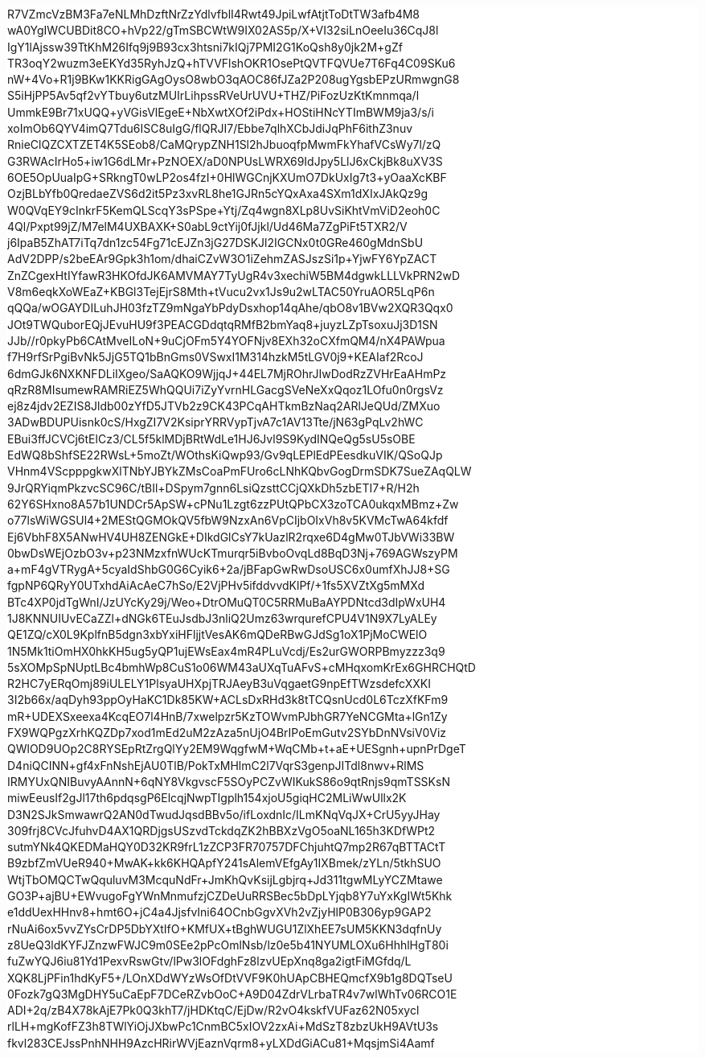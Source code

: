 R7VZmcVzBM3Fa7eNLMhDzftNrZzYdlvfblI4Rwt49JpiLwfAtjtToDtTW3afb4M8
wA0YgIWCUBDit8CO+hVp22/gTmSBCWtW9IX02AS5p/X+VI32siLnOeeIu36CqJ8l
IgY1lAjssw39TtKhM26Ifq9j9B93cx3htsni7kIQj7PMI2G1KoQsh8y0jk2M+gZf
TR3oqY2wuzm3eEKYd35RyhJzQ+hTVVFlshOKR1OsePtQVTFQVUe7T6Fq4C09SKu6
nW+4Vo+R1j9BKw1KKRigGAgOysO8wbO3qAOC86fJZa2P208ugYgsbEPzURmwgnG8
S5iHjPP5Av5qf2vYTbuy6utzMUIrLihpssRVeUrUVU+THZ/PiFozUzKtKmnmqa/l
UmmkE9Br71xUQQ+yVGisVlEgeE+NbXwtXOf2iPdx+HOStiHNcYTImBWM9ja3/s/i
xoImOb6QYV4imQ7Tdu6ISC8uIgG/flQRJI7/Ebbe7qlhXCbJdiJqPhF6ithZ3nuv
RnieClQZCXTZET4K5SEob8/CaMQrypZNH1Sl2hJbuoqfpMwmFkYhafVCsWy7l/zQ
G3RWAcIrHo5+iw1G6dLMr+PzNOEX/aD0NPUsLWRX69IdJpy5LlJ6xCkjBk8uXV3S
6OE5OpUuaIpG+SRkngT0wLP2os4fzI+0HlWGCnjKXUmO7DkUxIg7t3+yOaaXcKBF
OzjBLbYfb0QredaeZVS6d2it5Pz3xvRL8he1GJRn5cYQxAxa4SXm1dXIxJAkQz9g
W0QVqEY9cInkrF5KemQLScqY3sPSpe+Ytj/Zq4wgn8XLp8UvSiKhtVmViD2eoh0C
4Ql/Pxpt99jZ/M7elM4UXBAXK+S0abL9ctYij0fJjkl/Ud46Ma7ZgPiFt5TXR2/V
j6IpaB5ZhAT7iTq7dn1zc54Fg71cEJZn3jG27DSKJl2IGCNx0t0GRe460gMdnSbU
AdV2DPP/s2beEAr9Gpk3h1om/dhaiCZvW3O1iZehmZASJszSi1p+YjwFY6YpZACT
ZnZCgexHtIYfawR3HKOfdJK6AMVMAY7TyUgR4v3xechiW5BM4dgwkLLLVkPRN2wD
V8m6eqkXoWEaZ+KBGl3TejEjrS8Mth+tVucu2vx1Js9u2wLTAC50YruAOR5LqP6n
qQQa/wOGAYDILuhJH03fzTZ9mNgaYbPdyDsxhop14qAhe/qbO8v1BVw2XQR3Qqx0
JOt9TWQuborEQjJEvuHU9f3PEACGDdqtqRMfB2bmYaq8+juyzLZpTsoxuJj3D1SN
JJb//r0pkyPb6CAtMveILoN+9uCjOFm5Y4YOFNjv8EXh32oCXfmQM4/nX4PAWpua
f7H9rfSrPgiBvNk5JjG5TQ1bBnGms0VSwxI1M314hzkM5tLGV0j9+KEAIaf2RcoJ
6dmGJk6NXKNFDLiIXgeo/SaAQKO9WjjqJ+44EL7MjROhrJIwDodRzZVHrEaAHmPz
qRzR8MIsumewRAMRiEZ5WhQQUi7iZyYvrnHLGacgSVeNeXxQqoz1LOfu0n0rgsVz
ej8z4jdv2EZIS8Jldb00zYfD5JTVb2z9CK43PCqAHTkmBzNaq2ARlJeQUd/ZMXuo
3ADwBDUPUisnk0cS/HxgZI7V2KsiprYRRVypTjvA7c1AV13Tte/jN63gPqLv2hWC
EBui3ffJCVCj6tElCz3/CL5f5klMDjBRtWdLe1HJ6Jvl9S9KydINQeQg5sU5sOBE
EdWQ8bShfSE22RWsL+5moZt/WOthsKiQwp93/Gv9qLEPlEdPEesdkuVIK/QSoQJp
VHnm4VScpppgkwXlTNbYJBYkZMsCoaPmFUro6cLNhKQbvGogDrmSDK7SueZAqQLW
9JrQRYiqmPkzvcSC96C/tBIl+DSpym7gnn6LsiQzsttCCjQXkDh5zbETI7+R/H2h
62Y6SHxno8A57b1UNDCr5ApSW+cPNu1Lzgt6zzPUtQPbCX3zoTCA0ukqxMBmz+Zw
o77lsWiWGSUl4+2MEStQGMOkQV5fbW9NzxAn6VpCIjbOIxVh8v5KVMcTwA64kfdf
Ej6VbhF8X5ANwHV4UH8ZENGkE+DIkdGlCsY7kUazlR2rqxe6D4gMw0TJbVWi33BW
0bwDsWEjOzbO3v+p23NMzxfnWUcKTmurqr5iBvboOvqLd8BqD3Nj+769AGWszyPM
a+mF4gVTRygA+5cyaIdShbG0G6Cyik6+2a/jBFapGwRwDsoUSC6x0umfXhJJ8+SG
fgpNP6QRyY0UTxhdAiAcAeC7hSo/E2VjPHv5ifddvvdKlPf/+1fs5XVZtXg5mMXd
BTc4XP0jdTgWnI/JzUYcKy29j/Weo+DtrOMuQT0C5RRMuBaAYPDNtcd3dIpWxUH4
1J8KNNUIUvECaZZl+dNGk6TEuJsdbJ3nliQ2Umz63wrqurefCPU4V1N9X7LyALEy
QE1ZQ/cX0L9KplfnB5dgn3xbYxiHFljjtVesAK6mQDeRBwGJdSg1oX1PjMoCWElO
1N5Mk1tiOmHX0hkKH5ug5yQP1ujEWsEax4mR4PLuVcdj/Es2urGWORPBmyzzz3q9
5sXOMpSpNUptLBc4bmhWp8CuS1o06WM43aUXqTuAFvS+cMHqxomKrEx6GHRCHQtD
R2HC7yERqOmj89iULELY1PlsyaUHXpjTRJAeyB3uVqgaetG9npEfTWzsdefcXXKI
3I2b66x/aqDyh93ppOyHaKC1Dk85KW+ACLsDxRHd3k8tTCQsnUcd0L6TczXfKFm9
mR+UDEXSxeexa4KcqEO7l4HnB/7xwelpzr5KzTOWvmPJbhGR7YeNCGMta+lGn1Zy
FX9WQPgzXrhKQZDp7xod1mEd2uM2zAza5nUjO4BrIPoEmGutv2SYbDnNVsiV0Viz
QWlOD9UOp2C8RYSEpRtZrgQlYy2EM9WqgfwM+WqCMb+t+aE+UESgnh+upnPrDgeT
D4niQCINN+gf4xFnNshEjAU0TlB/PokTxMHlmC2l7VqrS3genpJITdl8nwv+RlMS
IRMYUxQNIBuvyAAnnN+6qNY8VkgvscF5SOyPCZvWIKukS86o9qtRnjs9qmTSSKsN
miwEeusIf2gJl17th6pdqsgP6ElcqjNwpTIgplh154xjoU5giqHC2MLiWwUllx2K
D3N2SJkSmwawrQ2AN0dTwudJqsdBBv5o/ifLoxdnIc/ILmKNqVqJX+CrU5yyJHay
309frj8CVcJfuhvD4AX1QRDjgsUSzvdTckdqZK2hBBXzVgO5oaNL165h3KDfWPt2
sutmYNk4QKEDMaHQY0D32KR9frL1zZCP3FR70757DFChjuhtQ7mp2R67qBTTACtT
B9zbfZmVUeR940+MwAK+kk6KHQApfY241sAlemVEfgAy1IXBmek/zYLn/5tkhSUO
WtjTbOMQCTwQquluvM3McquNdFr+JmKhQvKsijLgbjrq+Jd311tgwMLyYCZMtawe
GO3P+ajBU+EWvugoFgYWnMnmufzjCZDeUuRRSBec5bDpLYjqb8Y7uYxKgIWt5Khk
e1ddUexHHnv8+hmt6O+jC4a4JjsfvIni64OCnbGgvXVh2vZjyHlP0B306yp9GAP2
rNuAi6ox5vvZYsCrDP5DbYXtIfO+KMfUX+tBghWUGU1ZlXhEE7sUM5KKN3dqfnUy
z8UeQ3ldKYFJZnzwFWJC9m0SEe2pPcOmlNsb/lz0e5b41NYUMLOXu6HhhlHgT80i
fuZwYQJ6iu81Yd1PexvRswGtv/lPw3lOFdghFz8lzvUEpXnq8ga2igtFiMGfdq/L
XQK8LjPFin1hdKyF5+/LOnXDdWYzWsOfDtVVF9K0hUApCBHEQmcfX9b1g8DQTseU
0Fozk7gQ3MgDHY5uCaEpF7DCeRZvbOoC+A9D04ZdrVLrbaTR4v7wlWhTv06RCO1E
ADI+2q/zB4X78kAjE7Pk0Q3khT7/jHDKtqC/EjDw/R2vO4kskfVUFaz62N05xycl
rlLH+mgKofFZ3h8TWlYiOjJXbwPc1CnmBC5xIOV2zxAi+MdSzT8zbzUkH9AVtU3s
fkvl283CEJssPnhNHH9AzcHRirWVjEaznVqrm8+yLXDdGiACu81+MqsjmSi4Aamf
